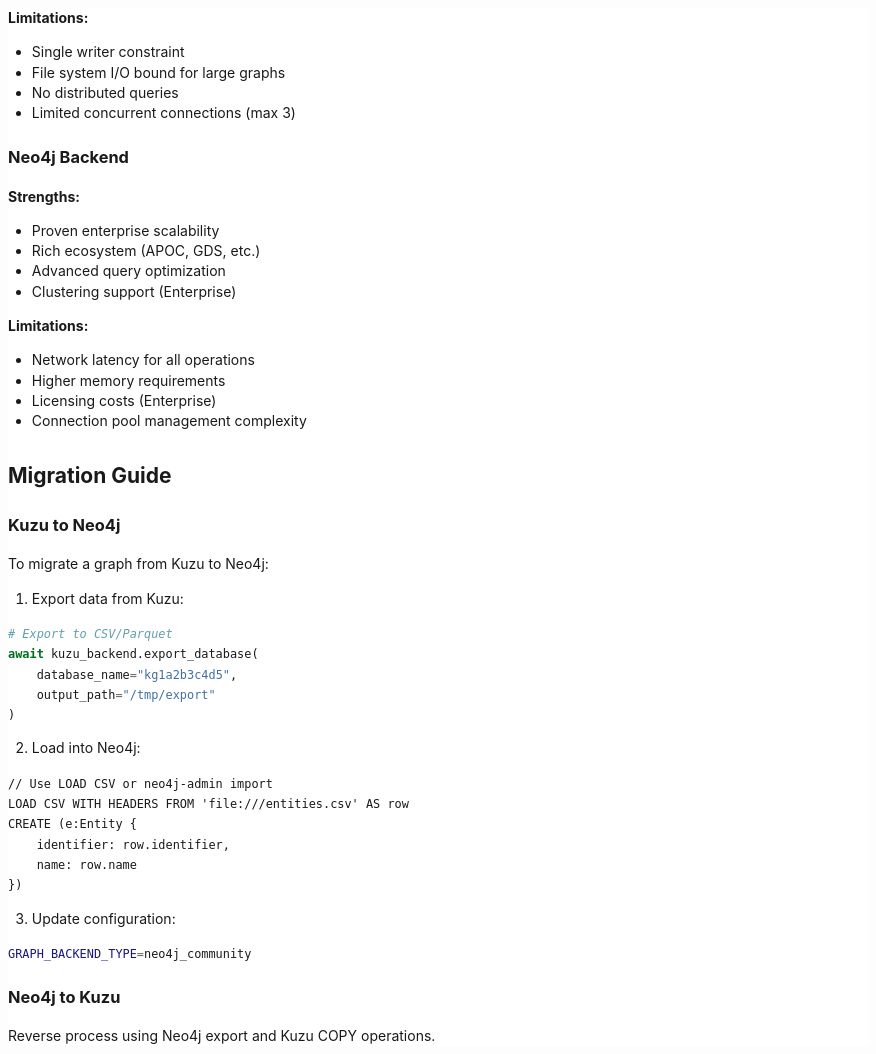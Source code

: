 **Limitations:**
- Single writer constraint
- File system I/O bound for large graphs
- No distributed queries
- Limited concurrent connections (max 3)

### Neo4j Backend

**Strengths:**
- Proven enterprise scalability
- Rich ecosystem (APOC, GDS, etc.)
- Advanced query optimization
- Clustering support (Enterprise)

**Limitations:**
- Network latency for all operations
- Higher memory requirements
- Licensing costs (Enterprise)
- Connection pool management complexity

## Migration Guide

### Kuzu to Neo4j

To migrate a graph from Kuzu to Neo4j:

1. Export data from Kuzu:
```python
# Export to CSV/Parquet
await kuzu_backend.export_database(
    database_name="kg1a2b3c4d5",
    output_path="/tmp/export"
)
```

2. Load into Neo4j:
```cypher
// Use LOAD CSV or neo4j-admin import
LOAD CSV WITH HEADERS FROM 'file:///entities.csv' AS row
CREATE (e:Entity {
    identifier: row.identifier,
    name: row.name
})
```

3. Update configuration:
```bash
GRAPH_BACKEND_TYPE=neo4j_community
```

### Neo4j to Kuzu

Reverse process using Neo4j export and Kuzu COPY operations.
